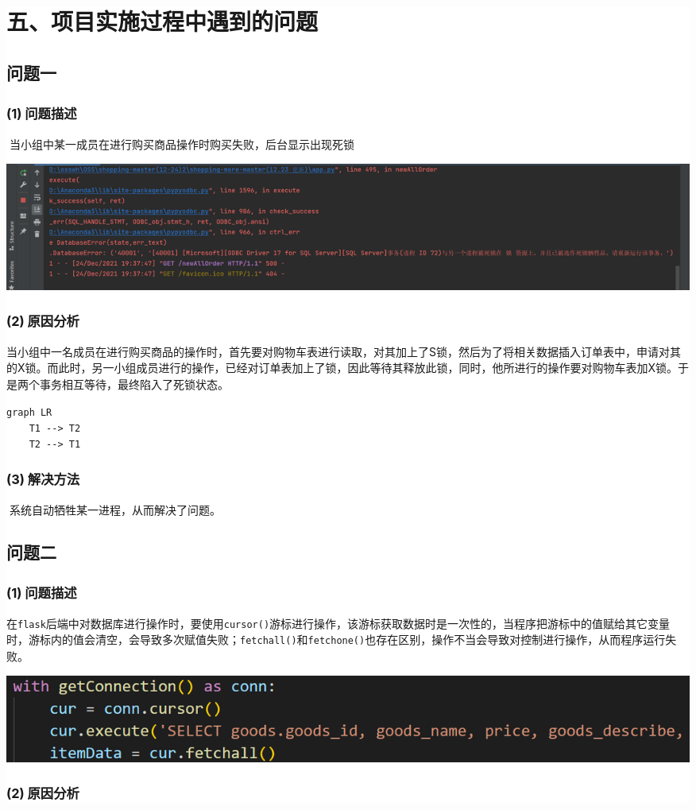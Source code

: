 # 五、项目实施过程中遇到的问题

## 问题一

### (1) 问题描述

​		当小组中某一成员在进行购买商品操作时购买失败，后台显示出现死锁

![死锁](.\Images\死锁.png)

### (2) 原因分析

​		当小组中一名成员在进行购买商品的操作时，首先要对购物车表进行读取，对其加上了S锁，然后为了将相关数据插入订单表中，申请对其的X锁。而此时，另一小组成员进行的操作，已经对订单表加上了锁，因此等待其释放此锁，同时，他所进行的操作要对购物车表加X锁。于是两个事务相互等待，最终陷入了死锁状态。

```mermaid
graph LR
	T1 --> T2
	T2 --> T1
```



### (3) 解决方法

​		系统自动牺牲某一进程，从而解决了问题。

## 问题二

### (1) 问题描述

​		在`flask`后端中对数据库进行操作时，要使用`cursor()`游标进行操作，该游标获取数据时是一次性的，当程序把游标中的值赋给其它变量时，游标内的值会清空，会导致多次赋值失败；`fetchall()`和`fetchone()`也存在区别，操作不当会导致对控制进行操作，从而程序运行失败。

![flask](.\Images\问题.png)

### (2) 原因分析
